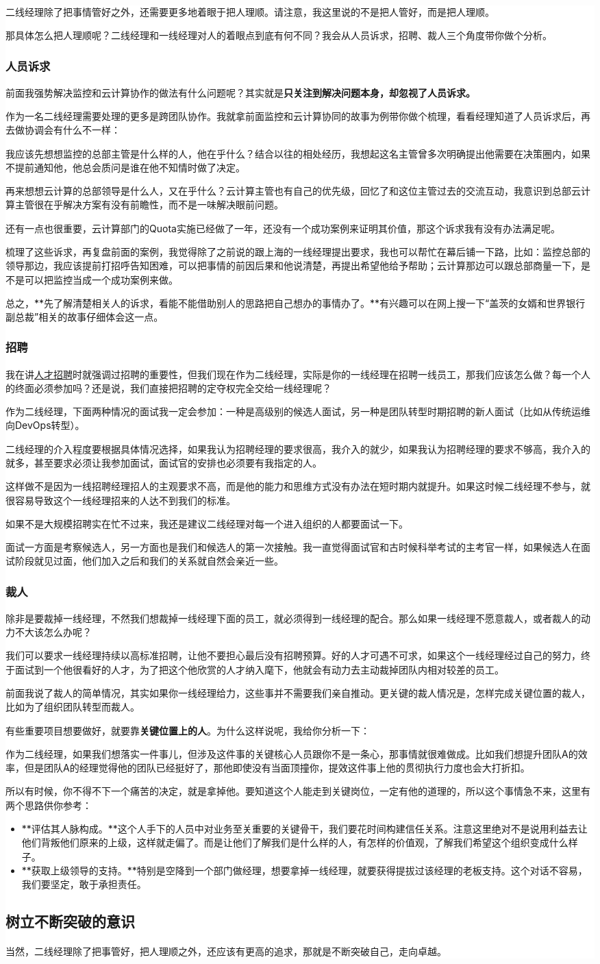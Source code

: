 二线经理除了把事情管好之外，还需要更多地着眼于把人理顺。请注意，我这里说的不是把人管好，而是把人理顺。

那具体怎么把人理顺呢？二线经理和一线经理对人的着眼点到底有何不同？我会从人员诉求，招聘、裁人三个角度带你做个分析。

### 人员诉求

前面我强势解决监控和云计算协作的做法有什么问题呢？其实就是**只关注到解决问题本身，却忽视了人员诉求。**

作为一名二线经理需要处理的更多是跨团队协作。我就拿前面监控和云计算协同的故事为例带你做个梳理，看看经理知道了人员诉求后，再去做协调会有什么不一样：

我应该先想想监控的总部主管是什么样的人，他在乎什么？结合以往的相处经历，我想起这名主管曾多次明确提出他需要在决策圈内，如果不提前通知他，他总会质问是谁在他不知情时做了决定。

再来想想云计算的总部领导是什么人，又在乎什么？云计算主管也有自己的优先级，回忆了和这位主管过去的交流互动，我意识到总部云计算主管很在乎解决方案有没有前瞻性，而不是一味解决眼前问题。

还有一点也很重要，云计算部门的Quota实施已经做了一年，还没有一个成功案例来证明其价值，那这个诉求我有没有办法满足呢。

梳理了这些诉求，再复盘前面的案例，我觉得除了之前说的跟上海的一线经理提出要求，我也可以帮忙在幕后铺一下路，比如：监控总部的领导那边，我应该提前打招呼告知困难，可以把事情的前因后果和他说清楚，再提出希望他给予帮助；云计算那边可以跟总部商量一下，是不是可以把监控当成一个成功案例来做。

总之，**先了解清楚相关人的诉求，看能不能借助别人的思路把自己想办的事情办了。**有兴趣可以在网上搜一下“盖茨的女婿和世界银行副总裁”相关的故事仔细体会这一点。

### 招聘

我在讲[人才招聘](https://time.geekbang.org/column/article/282069?utm_source=pinpaizhuanqu&utm_medium=geektime&utm_campaign=guanwang&utm_term=guanwang&utm_content=0511)时就强调过招聘的重要性，但我们现在作为二线经理，实际是你的一线经理在招聘一线员工，那我们应该怎么做？每一个人的终面必须参加吗？还是说，我们直接把招聘的定夺权完全交给一线经理呢？

作为二线经理，下面两种情况的面试我一定会参加：一种是高级别的候选人面试，另一种是团队转型时期招聘的新人面试（比如从传统运维向DevOps转型）。

二线经理的介入程度要根据具体情况选择，如果我认为招聘经理的要求很高，我介入的就少，如果我认为招聘经理的要求不够高，我介入的就多，甚至要求必须让我参加面试，面试官的安排也必须要有我指定的人。

这样做不是因为一线招聘经理招人的主观要求不高，而是他的能力和思维方式没有办法在短时期内就提升。如果这时候二线经理不参与，就很容易导致这个一线经理招来的人达不到我们的标准。

如果不是大规模招聘实在忙不过来，我还是建议二线经理对每一个进入组织的人都要面试一下。

面试一方面是考察候选人，另一方面也是我们和候选人的第一次接触。我一直觉得面试官和古时候科举考试的主考官一样，如果候选人在面试阶段就见过面，他们加入之后和我们的关系就自然会亲近一些。

### 裁人

除非是要裁掉一线经理，不然我们想裁掉一线经理下面的员工，就必须得到一线经理的配合。那么如果一线经理不愿意裁人，或者裁人的动力不大该怎么办呢？

我们可以要求一线经理持续以高标准招聘，让他不要担心最后没有招聘预算。好的人才可遇不可求，如果这个一线经理经过自己的努力，终于面试到一个他很看好的人才，为了把这个他欣赏的人才纳入麾下，他就会有动力去主动裁掉团队内相对较差的员工。

前面我说了裁人的简单情况，其实如果你一线经理给力，这些事并不需要我们亲自推动。更关键的裁人情况是，怎样完成关键位置的裁人，比如为了组织团队转型而裁人。

有些重要项目想要做好，就要靠**关键位置上的人**。为什么这样说呢，我给你分析一下：

作为二线经理，如果我们想落实一件事儿，但涉及这件事的关键核心人员跟你不是一条心，那事情就很难做成。比如我们想提升团队A的效率，但是团队A的经理觉得他的团队已经挺好了，那他即使没有当面顶撞你，提效这件事上他的贯彻执行力度也会大打折扣。

所以有时候，你不得不下一个痛苦的决定，就是拿掉他。要知道这个人能走到关键岗位，一定有他的道理的，所以这个事情急不来，这里有两个思路供你参考：

- **评估其人脉构成。**这个人手下的人员中对业务至关重要的关键骨干，我们要花时间构建信任关系。注意这里绝对不是说用利益去让他们背叛他们原来的上级，这样就走偏了。而是让他们了解我们是什么样的人，有怎样的价值观，了解我们希望这个组织变成什么样子。
- **获取上级领导的支持。**特别是空降到一个部门做经理，想要拿掉一线经理，就要获得提拔过该经理的老板支持。这个对话不容易，我们要坚定，敢于承担责任。

## 树立不断突破的意识

当然，二线经理除了把事管好，把人理顺之外，还应该有更高的追求，那就是不断突破自己，走向卓越。
